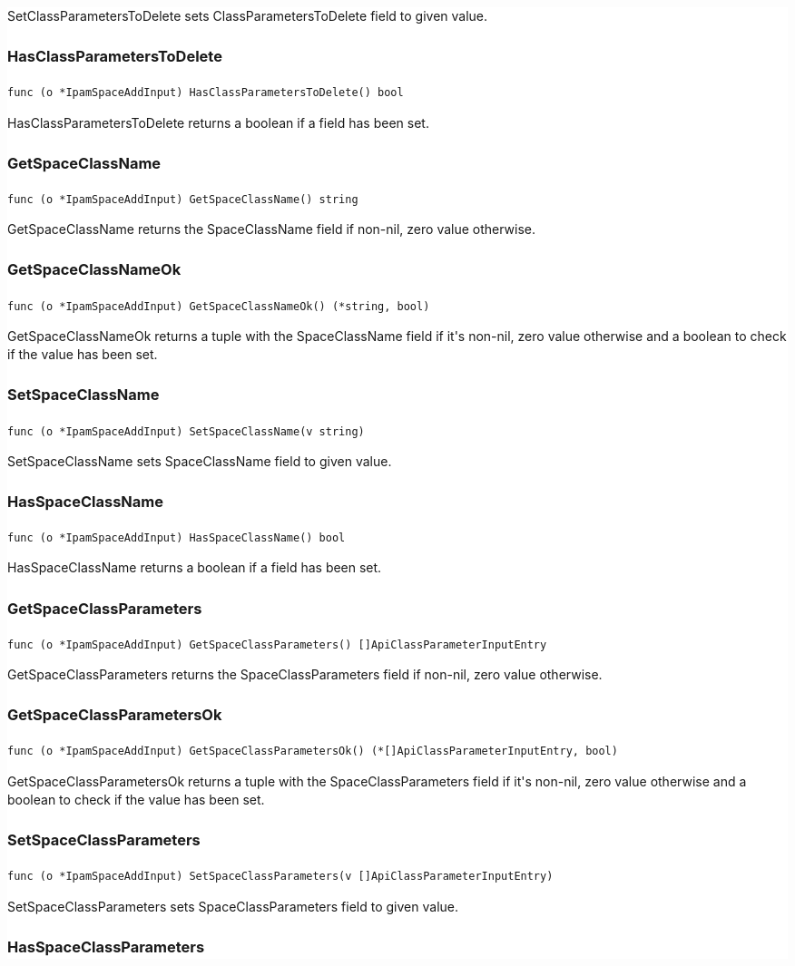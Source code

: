 SetClassParametersToDelete sets ClassParametersToDelete field to given value.

### HasClassParametersToDelete

`func (o *IpamSpaceAddInput) HasClassParametersToDelete() bool`

HasClassParametersToDelete returns a boolean if a field has been set.

### GetSpaceClassName

`func (o *IpamSpaceAddInput) GetSpaceClassName() string`

GetSpaceClassName returns the SpaceClassName field if non-nil, zero value otherwise.

### GetSpaceClassNameOk

`func (o *IpamSpaceAddInput) GetSpaceClassNameOk() (*string, bool)`

GetSpaceClassNameOk returns a tuple with the SpaceClassName field if it's non-nil, zero value otherwise
and a boolean to check if the value has been set.

### SetSpaceClassName

`func (o *IpamSpaceAddInput) SetSpaceClassName(v string)`

SetSpaceClassName sets SpaceClassName field to given value.

### HasSpaceClassName

`func (o *IpamSpaceAddInput) HasSpaceClassName() bool`

HasSpaceClassName returns a boolean if a field has been set.

### GetSpaceClassParameters

`func (o *IpamSpaceAddInput) GetSpaceClassParameters() []ApiClassParameterInputEntry`

GetSpaceClassParameters returns the SpaceClassParameters field if non-nil, zero value otherwise.

### GetSpaceClassParametersOk

`func (o *IpamSpaceAddInput) GetSpaceClassParametersOk() (*[]ApiClassParameterInputEntry, bool)`

GetSpaceClassParametersOk returns a tuple with the SpaceClassParameters field if it's non-nil, zero value otherwise
and a boolean to check if the value has been set.

### SetSpaceClassParameters

`func (o *IpamSpaceAddInput) SetSpaceClassParameters(v []ApiClassParameterInputEntry)`

SetSpaceClassParameters sets SpaceClassParameters field to given value.

### HasSpaceClassParameters
